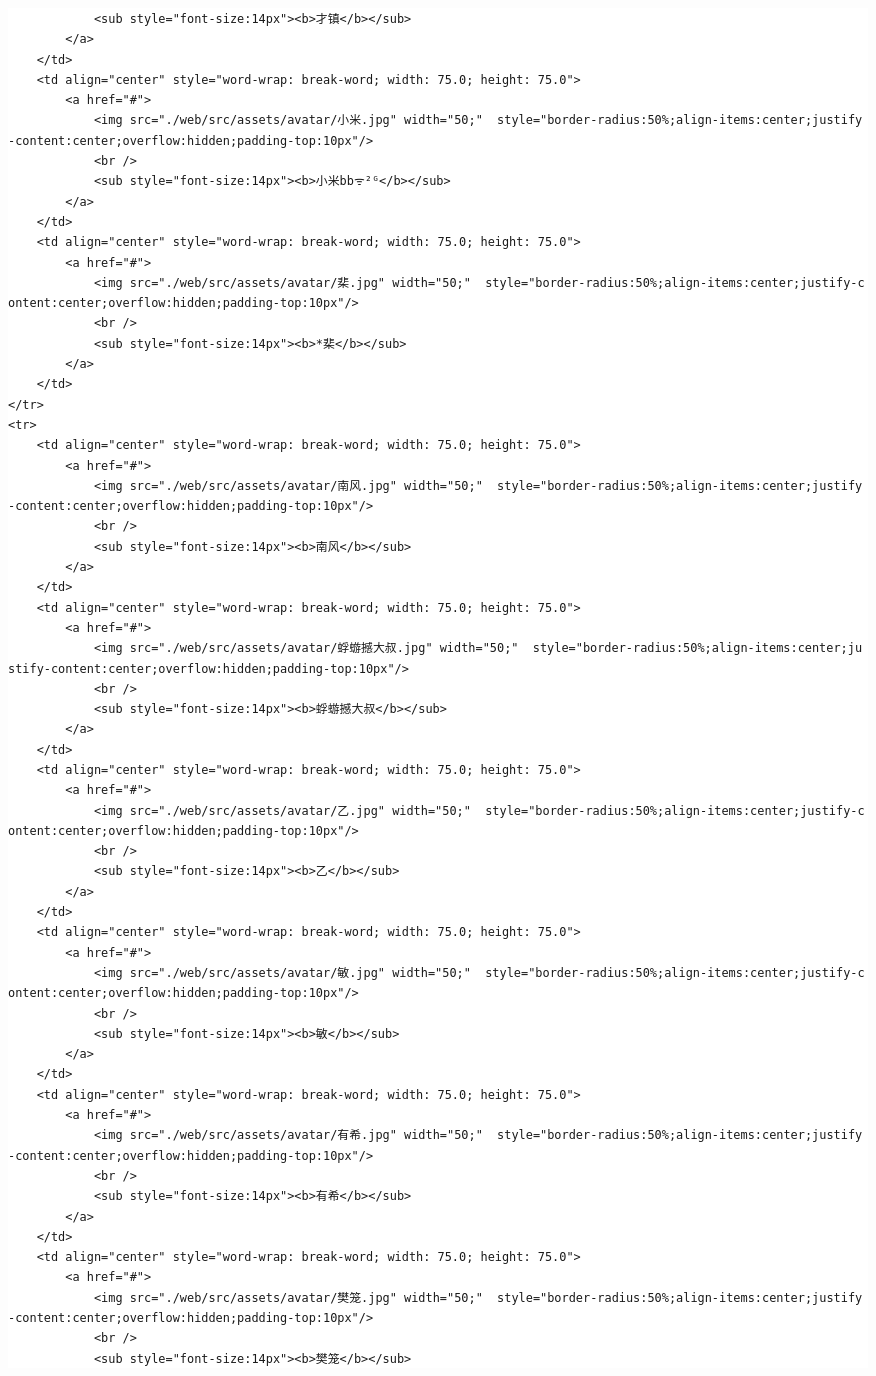                 <sub style="font-size:14px"><b>才镇</b></sub>
            </a>
        </td>
        <td align="center" style="word-wrap: break-word; width: 75.0; height: 75.0">
            <a href="#">
                <img src="./web/src/assets/avatar/小米.jpg" width="50;"  style="border-radius:50%;align-items:center;justify-content:center;overflow:hidden;padding-top:10px"/>
                <br />
                <sub style="font-size:14px"><b>小米bbᯤ²ᴳ</b></sub>
            </a>
        </td>
        <td align="center" style="word-wrap: break-word; width: 75.0; height: 75.0">
            <a href="#">
                <img src="./web/src/assets/avatar/棐.jpg" width="50;"  style="border-radius:50%;align-items:center;justify-content:center;overflow:hidden;padding-top:10px"/>
                <br />
                <sub style="font-size:14px"><b>*棐</b></sub>
            </a>
        </td>
    </tr>
    <tr>
        <td align="center" style="word-wrap: break-word; width: 75.0; height: 75.0">
            <a href="#">
                <img src="./web/src/assets/avatar/南风.jpg" width="50;"  style="border-radius:50%;align-items:center;justify-content:center;overflow:hidden;padding-top:10px"/>
                <br />
                <sub style="font-size:14px"><b>南风</b></sub>
            </a>
        </td>
        <td align="center" style="word-wrap: break-word; width: 75.0; height: 75.0">
            <a href="#">
                <img src="./web/src/assets/avatar/蜉蝣撼大叔.jpg" width="50;"  style="border-radius:50%;align-items:center;justify-content:center;overflow:hidden;padding-top:10px"/>
                <br />
                <sub style="font-size:14px"><b>蜉蝣撼大叔</b></sub>
            </a>
        </td>
        <td align="center" style="word-wrap: break-word; width: 75.0; height: 75.0">
            <a href="#">
                <img src="./web/src/assets/avatar/乙.jpg" width="50;"  style="border-radius:50%;align-items:center;justify-content:center;overflow:hidden;padding-top:10px"/>
                <br />
                <sub style="font-size:14px"><b>乙</b></sub>
            </a>
        </td>
        <td align="center" style="word-wrap: break-word; width: 75.0; height: 75.0">
            <a href="#">
                <img src="./web/src/assets/avatar/敏.jpg" width="50;"  style="border-radius:50%;align-items:center;justify-content:center;overflow:hidden;padding-top:10px"/>
                <br />
                <sub style="font-size:14px"><b>敏</b></sub>
            </a>
        </td>
        <td align="center" style="word-wrap: break-word; width: 75.0; height: 75.0">
            <a href="#">
                <img src="./web/src/assets/avatar/有希.jpg" width="50;"  style="border-radius:50%;align-items:center;justify-content:center;overflow:hidden;padding-top:10px"/>
                <br />
                <sub style="font-size:14px"><b>有希</b></sub>
            </a>
        </td>
        <td align="center" style="word-wrap: break-word; width: 75.0; height: 75.0">
            <a href="#">
                <img src="./web/src/assets/avatar/樊笼.jpg" width="50;"  style="border-radius:50%;align-items:center;justify-content:center;overflow:hidden;padding-top:10px"/>
                <br />
                <sub style="font-size:14px"><b>樊笼</b></sub>